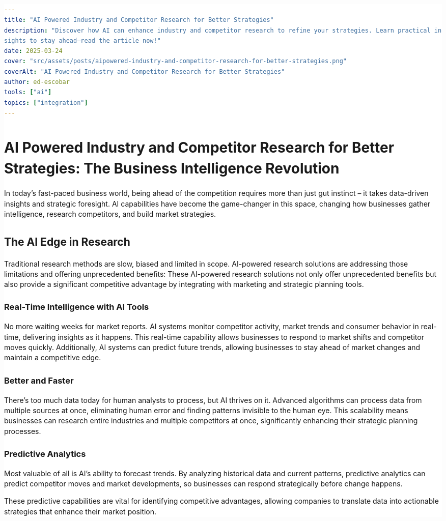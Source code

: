 ```yaml
---
title: "AI Powered Industry and Competitor Research for Better Strategies"
description: "Discover how AI can enhance industry and competitor research to refine your strategies. Learn practical insights to stay ahead—read the article now!"
date: 2025-03-24
cover: "src/assets/posts/aipowered-industry-and-competitor-research-for-better-strategies.png"
coverAlt: "AI Powered Industry and Competitor Research for Better Strategies"
author: ed-escobar
tools: ["ai"]
topics: ["integration"]
---
```


# AI Powered Industry and Competitor Research for Better Strategies: The Business Intelligence Revolution

In today’s fast-paced business world, being ahead of the competition requires more than just gut instinct – it takes data-driven insights and strategic foresight. AI capabilities have become the game-changer in this space, changing how businesses gather intelligence, research competitors, and build market strategies.

## The AI Edge in Research

Traditional research methods are slow, biased and limited in scope. AI-powered research solutions are addressing those limitations and offering unprecedented benefits: These AI-powered research solutions not only offer unprecedented benefits but also provide a significant competitive advantage by integrating with marketing and strategic planning tools.

### Real-Time Intelligence with AI Tools

No more waiting weeks for market reports. AI systems monitor competitor activity, market trends and consumer behavior in real-time, delivering insights as it happens. This real-time capability allows businesses to respond to market shifts and competitor moves quickly. Additionally, AI systems can predict future trends, allowing businesses to stay ahead of market changes and maintain a competitive edge.

### Better and Faster

There’s too much data today for human analysts to process, but AI thrives on it. Advanced algorithms can process data from multiple sources at once, eliminating human error and finding patterns invisible to the human eye. This scalability means businesses can research entire industries and multiple competitors at once, significantly enhancing their strategic planning processes.

### Predictive Analytics

Most valuable of all is AI’s ability to forecast trends. By analyzing historical data and current patterns, predictive analytics can predict competitor moves and market developments, so businesses can respond strategically before change happens.

These predictive capabilities are vital for identifying competitive advantages, allowing companies to translate data into actionable strategies that enhance their market position.
